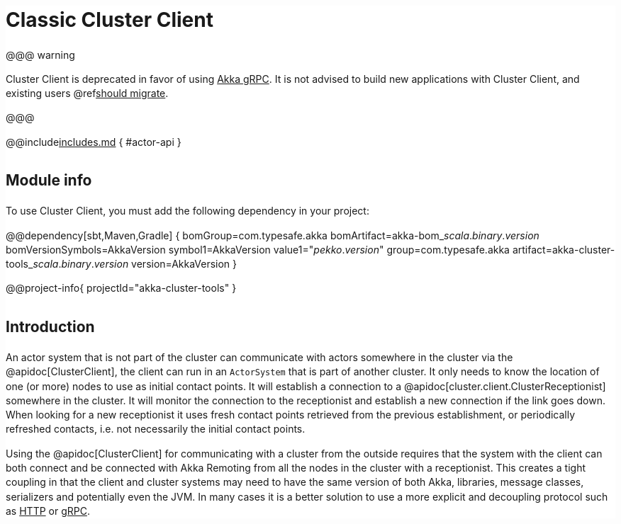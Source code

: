 # Classic Cluster Client

@@@ warning

Cluster Client is deprecated in favor of using [Akka gRPC](https://doc.akka.io/docs/akka-grpc/current/index.html).
It is not advised to build new applications with Cluster Client, and existing users @ref[should migrate](#migration-to-akka-grpc).

@@@

@@include[includes.md](includes.md) { #actor-api }

## Module info

To use Cluster Client, you must add the following dependency in your project:

@@dependency[sbt,Maven,Gradle] {
bomGroup=com.typesafe.akka bomArtifact=akka-bom_$scala.binary.version$ bomVersionSymbols=AkkaVersion
symbol1=AkkaVersion
value1="$pekko.version$"
group=com.typesafe.akka
artifact=akka-cluster-tools_$scala.binary.version$
version=AkkaVersion
}

@@project-info{ projectId="akka-cluster-tools" }

## Introduction

An actor system that is not part of the cluster can communicate with actors
somewhere in the cluster via the @apidoc[ClusterClient], the client can run in an `ActorSystem` that is part of
another cluster. It only needs to know the location of one (or more) nodes to use as initial
contact points. It will establish a connection to a @apidoc[cluster.client.ClusterReceptionist] somewhere in
the cluster. It will monitor the connection to the receptionist and establish a new
connection if the link goes down. When looking for a new receptionist it uses fresh
contact points retrieved from the previous establishment, or periodically refreshed contacts,
i.e. not necessarily the initial contact points.

Using the @apidoc[ClusterClient] for communicating with a cluster from the outside requires that the system with the client
can both connect and be connected with Akka Remoting from all the nodes in the cluster with a receptionist.
This creates a tight coupling in that the client and cluster systems may need to have the same version of both Akka, libraries, message classes, serializers and potentially even the JVM. In many cases it is a better solution
to use a more explicit and decoupling protocol such as [HTTP](https://doc.akka.io/docs/akka-http/current/index.html) or
[gRPC](https://doc.akka.io/docs/akka-grpc/current/).
